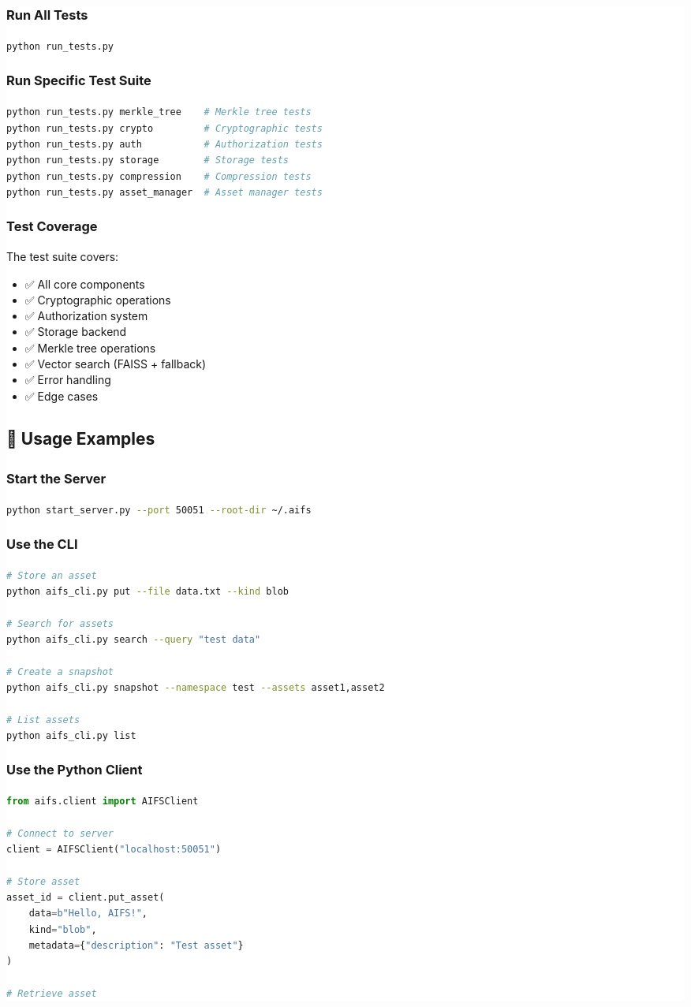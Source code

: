 ### Run All Tests
```bash
python run_tests.py
```

### Run Specific Test Suite
```bash
python run_tests.py merkle_tree    # Merkle tree tests
python run_tests.py crypto         # Cryptographic tests
python run_tests.py auth           # Authorization tests
python run_tests.py storage        # Storage tests
python run_tests.py compression    # Compression tests
python run_tests.py asset_manager  # Asset manager tests
```

### Test Coverage
The test suite covers:
- ✅ All core components
- ✅ Cryptographic operations
- ✅ Authorization system
- ✅ Storage backend
- ✅ Merkle tree operations
- ✅ Vector search (FAISS + fallback)
- ✅ Error handling
- ✅ Edge cases

## 🚀 Usage Examples

### Start the Server
```bash
python start_server.py --port 50051 --root-dir ~/.aifs
```

### Use the CLI
```bash
# Store an asset
python aifs_cli.py put --file data.txt --kind blob

# Search for assets
python aifs_cli.py search --query "test data"

# Create a snapshot
python aifs_cli.py snapshot --namespace test --assets asset1,asset2

# List assets
python aifs_cli.py list
```

### Use the Python Client
```python
from aifs.client import AIFSClient

# Connect to server
client = AIFSClient("localhost:50051")

# Store asset
asset_id = client.put_asset(
    data=b"Hello, AIFS!",
    kind="blob",
    metadata={"description": "Test asset"}
)

# Retrieve asset
```